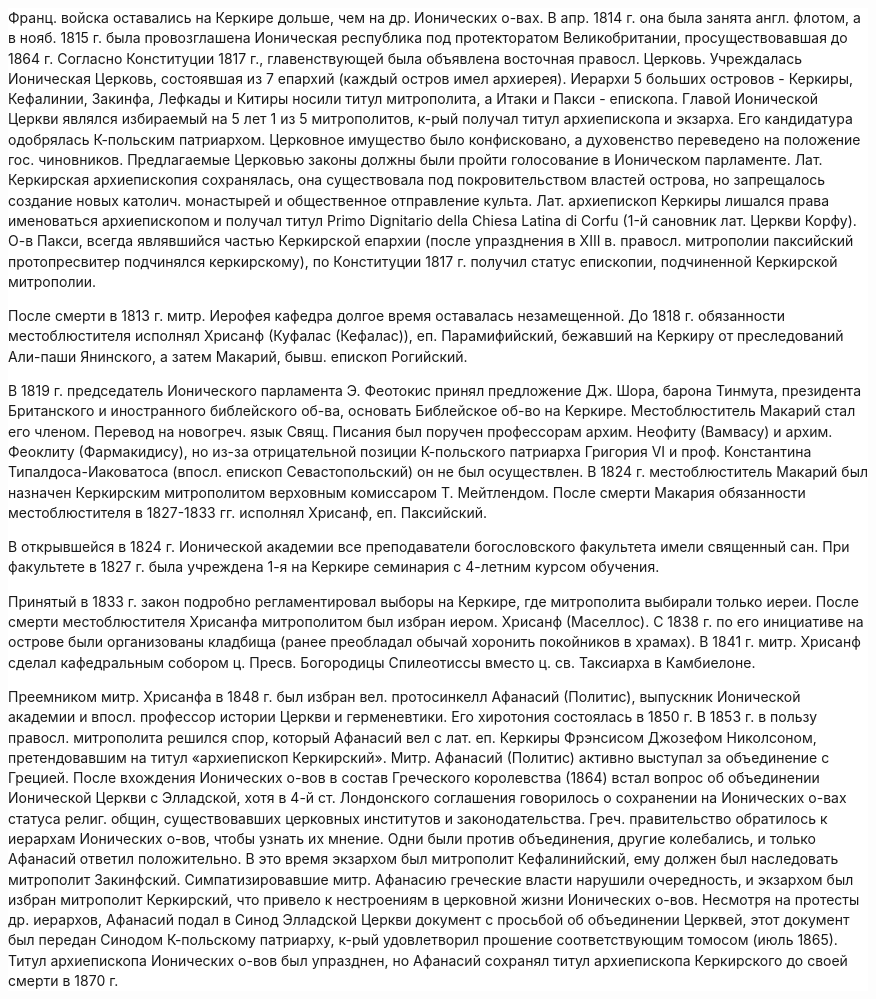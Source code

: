 Франц. войска оставались на Керкире дольше, чем на др. Ионических о-вах. В апр. 1814 г. она была занята англ. флотом, а в нояб. 1815 г. была провозглашена Ионическая республика под протекторатом Великобритании, просуществовавшая до 1864 г. Согласно Конституции 1817 г., главенствующей была объявлена восточная правосл. Церковь. Учреждалась Ионическая Церковь, состоявшая из 7 епархий (каждый остров имел архиерея). Иерархи 5 больших островов - Керкиры, Кефалинии, Закинфа, Лефкады и Китиры носили титул митрополита, а Итаки и Пакси - епископа. Главой Ионической Церкви являлся избираемый на 5 лет 1 из 5 митрополитов, к-рый получал титул архиепископа и экзарха. Его кандидатура одобрялась К-польским патриархом. Церковное имущество было конфисковано, а духовенство переведено на положение гос. чиновников. Предлагаемые Церковью законы должны были пройти голосование в Ионическом парламенте. Лат. Керкирская архиепископия сохранялась, она существовала под покровительством властей острова, но запрещалось создание новых католич. монастырей и общественное отправление культа. Лат. архиепископ Керкиры лишался права именоваться архиепископом и получал титул Primo Dignitario della Chiesa Latina di Corfu (1-й сановник лат. Церкви Корфу). О-в Пакси, всегда являвшийся частью Керкирской епархии (после упразднения в XIII в. правосл. митрополии паксийский протопресвитер подчинялся керкирскому), по Конституции 1817 г. получил статус епископии, подчиненной Керкирской митрополии.

После смерти в 1813 г. митр. Иерофея кафедра долгое время оставалась незамещенной. До 1818 г. обязанности местоблюстителя исполнял Хрисанф (Куфалас (Кефалас)), еп. Парамифийский, бежавший на Керкиру от преследований Али-паши Янинского, а затем Макарий, бывш. епископ Рогийский.

В 1819 г. председатель Ионического парламента Э. Феотокис принял предложение Дж. Шора, барона Тинмута, президента Британского и иностранного библейского об-ва, основать Библейское об-во на Керкире. Местоблюститель Макарий стал его членом. Перевод на новогреч. язык Свящ. Писания был поручен профессорам архим. Неофиту (Вамвасу) и архим. Феоклиту (Фармакидису), но из-за отрицательной позиции К-польского патриарха Григория VI и проф. Константина Типалдоса-Иаковатоса (впосл. епископ Севастопольский) он не был осуществлен. В 1824 г. местоблюститель Макарий был назначен Керкирским митрополитом верховным комиссаром Т. Мейтлендом. После смерти Макария обязанности местоблюстителя в 1827-1833 гг. исполнял Хрисанф, еп. Паксийский.

В открывшейся в 1824 г. Ионической академии все преподаватели богословского факультета имели священный сан. При факультете в 1827 г. была учреждена 1-я на Керкире семинария с 4-летним курсом обучения.

Принятый в 1833 г. закон подробно регламентировал выборы на Керкире, где митрополита выбирали только иереи. После смерти местоблюстителя Хрисанфа митрополитом был избран иером. Хрисанф (Маселлос). С 1838 г. по его инициативе на острове были организованы кладбища (ранее преобладал обычай хоронить покойников в храмах). В 1841 г. митр. Хрисанф сделал кафедральным собором ц. Пресв. Богородицы Спилеотиссы вместо ц. св. Таксиарха в Камбиелоне.

Преемником митр. Хрисанфа в 1848 г. был избран вел. протосинкелл Афанасий (Политис), выпускник Ионической академии и впосл. профессор истории Церкви и герменевтики. Его хиротония состоялась в 1850 г. В 1853 г. в пользу правосл. митрополита решился спор, который Афанасий вел с лат. еп. Керкиры Фрэнсисом Джозефом Николсоном, претендовавшим на титул «архиепископ Керкирский». Митр. Афанасий (Политис) активно выступал за объединение с Грецией. После вхождения Ионических о-вов в состав Греческого королевства (1864) встал вопрос об объединении Ионической Церкви с Элладской, хотя в 4-й ст. Лондонского соглашения говорилось о сохранении на Ионических о-вах статуса религ. общин, существовавших церковных институтов и законодательства. Греч. правительство обратилось к иерархам Ионических о-вов, чтобы узнать их мнение. Одни были против объединения, другие колебались, и только Афанасий ответил положительно. В это время экзархом был митрополит Кефалинийский, ему должен был наследовать митрополит Закинфский. Симпатизировавшие митр. Афанасию греческие власти нарушили очередность, и экзархом был избран митрополит Керкирский, что привело к нестроениям в церковной жизни Ионических о-вов. Несмотря на протесты др. иерархов, Афанасий подал в Синод Элладской Церкви документ с просьбой об объединении Церквей, этот документ был передан Синодом К-польскому патриарху, к-рый удовлетворил прошение соответствующим томосом (июль 1865). Титул архиепископа Ионических о-вов был упразднен, но Афанасий сохранял титул архиепископа Керкирского до своей смерти в 1870 г.

